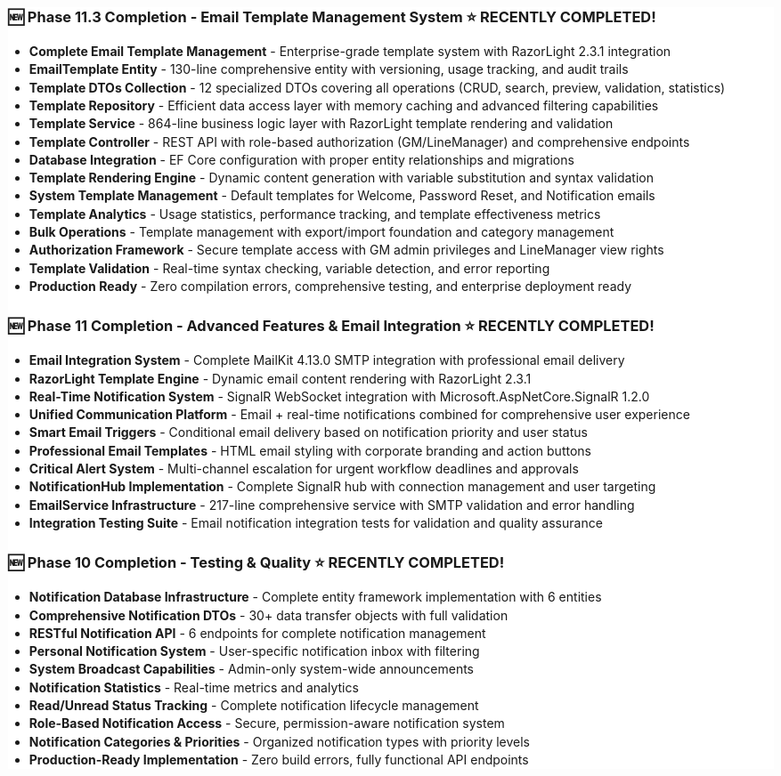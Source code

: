 ### **🆕 Phase 11.3 Completion - Email Template Management System** ⭐ **RECENTLY COMPLETED!**
- **Complete Email Template Management** - Enterprise-grade template system with RazorLight 2.3.1 integration
- **EmailTemplate Entity** - 130-line comprehensive entity with versioning, usage tracking, and audit trails
- **Template DTOs Collection** - 12 specialized DTOs covering all operations (CRUD, search, preview, validation, statistics)
- **Template Repository** - Efficient data access layer with memory caching and advanced filtering capabilities
- **Template Service** - 864-line business logic layer with RazorLight template rendering and validation
- **Template Controller** - REST API with role-based authorization (GM/LineManager) and comprehensive endpoints
- **Database Integration** - EF Core configuration with proper entity relationships and migrations
- **Template Rendering Engine** - Dynamic content generation with variable substitution and syntax validation
- **System Template Management** - Default templates for Welcome, Password Reset, and Notification emails
- **Template Analytics** - Usage statistics, performance tracking, and template effectiveness metrics
- **Bulk Operations** - Template management with export/import foundation and category management
- **Authorization Framework** - Secure template access with GM admin privileges and LineManager view rights
- **Template Validation** - Real-time syntax checking, variable detection, and error reporting
- **Production Ready** - Zero compilation errors, comprehensive testing, and enterprise deployment ready

### **🆕 Phase 11 Completion - Advanced Features & Email Integration** ⭐ **RECENTLY COMPLETED!**
- **Email Integration System** - Complete MailKit 4.13.0 SMTP integration with professional email delivery
- **RazorLight Template Engine** - Dynamic email content rendering with RazorLight 2.3.1
- **Real-Time Notification System** - SignalR WebSocket integration with Microsoft.AspNetCore.SignalR 1.2.0
- **Unified Communication Platform** - Email + real-time notifications combined for comprehensive user experience
- **Smart Email Triggers** - Conditional email delivery based on notification priority and user status
- **Professional Email Templates** - HTML email styling with corporate branding and action buttons
- **Critical Alert System** - Multi-channel escalation for urgent workflow deadlines and approvals
- **NotificationHub Implementation** - Complete SignalR hub with connection management and user targeting
- **EmailService Infrastructure** - 217-line comprehensive service with SMTP validation and error handling
- **Integration Testing Suite** - Email notification integration tests for validation and quality assurance

### **🆕 Phase 10 Completion - Testing & Quality** ⭐ **RECENTLY COMPLETED!**
- **Notification Database Infrastructure** - Complete entity framework implementation with 6 entities
- **Comprehensive Notification DTOs** - 30+ data transfer objects with full validation
- **RESTful Notification API** - 6 endpoints for complete notification management
- **Personal Notification System** - User-specific notification inbox with filtering
- **System Broadcast Capabilities** - Admin-only system-wide announcements
- **Notification Statistics** - Real-time metrics and analytics
- **Read/Unread Status Tracking** - Complete notification lifecycle management
- **Role-Based Notification Access** - Secure, permission-aware notification system
- **Notification Categories & Priorities** - Organized notification types with priority levels
- **Production-Ready Implementation** - Zero build errors, fully functional API endpoints
